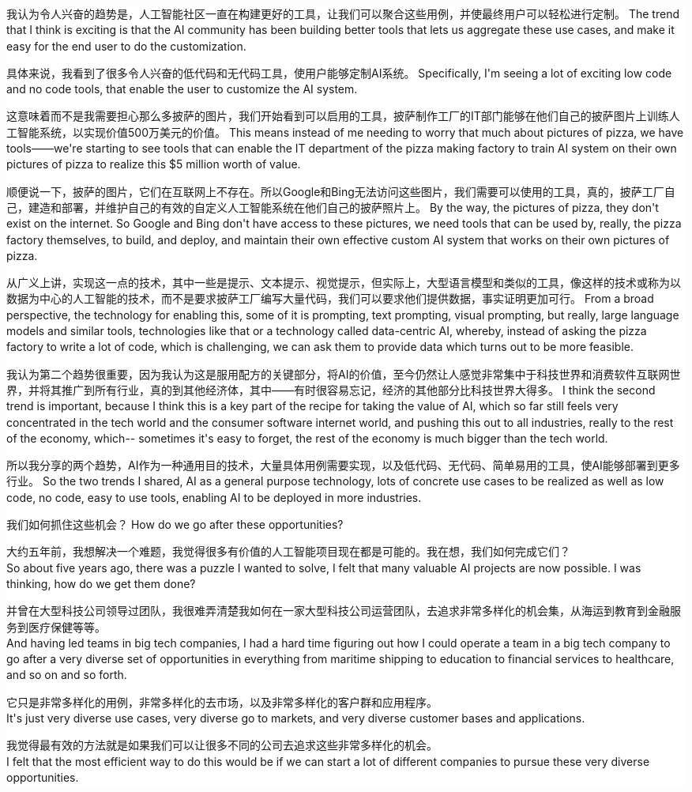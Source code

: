 我认为令人兴奋的趋势是，人工智能社区一直在构建更好的工具，让我们可以聚合这些用例，并使最终用户可以轻松进行定制。
 The trend that I think is exciting is that the AI community has been building better tools that lets us aggregate these use cases, and make it easy for the end user to do the customization.

具体来说，我看到了很多令人兴奋的低代码和无代码工具，使用户能够定制AI系统。
 Specifically, I'm seeing a lot of exciting low code and no code tools, that enable the user to customize the AI system.

这意味着而不是我需要担心那么多披萨的图片，我们开始看到可以启用的工具，披萨制作工厂的IT部门能够在他们自己的披萨图片上训练人工智能系统，以实现价值500万美元的价值。
 This means instead of me needing to worry that much about pictures of pizza, we have tools——we're starting to see tools that can enable the IT department of the pizza making factory to train AI system on their own pictures of pizza to realize this $5 million worth of value.

顺便说一下，披萨的图片，它们在互联网上不存在。所以Google和Bing无法访问这些图片，我们需要可以使用的工具，真的，披萨工厂自己，建造和部署，并维护自己的有效的自定义人工智能系统在他们自己的披萨照片上。
 By the way, the pictures of pizza, they don't exist on the internet. So Google and Bing don't have access to these pictures, we need tools that can be used by, really, the pizza factory themselves, to build, and deploy, and maintain their own effective custom AI system that works on their own pictures of pizza.

从广义上讲，实现这一点的技术，其中一些是提示、文本提示、视觉提示，但实际上，大型语言模型和类似的工具，像这样的技术或称为以数据为中心的人工智能的技术，而不是要求披萨工厂编写大量代码，我们可以要求他们提供数据，事实证明更加可行。
 From a broad perspective, the technology for enabling this, some of it is prompting, text prompting, visual prompting, but really, large language models and similar tools, technologies like that or a technology called data-centric AI, whereby, instead of asking the pizza factory to write a lot of code, which is challenging, we can ask them to provide data which turns out to be more feasible.

我认为第二个趋势很重要，因为我认为这是服用配方的关键部分，将AI的价值，至今仍然让人感觉非常集中于科技世界和消费软件互联网世界，并将其推广到所有行业，真的到其他经济体，其中——有时很容易忘记，经济的其他部分比科技世界大得多。
 I think the second trend is important, because I think this is a key part of the recipe for taking the value of AI, which so far still feels very concentrated in the tech world and the consumer software internet world, and pushing this out to all industries, really to the rest of the economy, which-- sometimes it's easy to forget, the rest of the economy is much bigger than the tech world.

所以我分享的两个趋势，AI作为一种通用目的技术，大量具体用例需要实现，以及低代码、无代码、简单易用的工具，使AI能够部署到更多行业。
 So the two trends I shared, AI as a general purpose technology, lots of concrete use cases to be realized as well as low code, no code, easy to use tools, enabling AI to be deployed in more industries.

我们如何抓住这些机会？
 How do we go after these opportunities?

大约五年前，我想解决一个难题，我觉得很多有价值的人工智能项目现在都是可能的。我在想，我们如何完成它们？  
So about five years ago, there was a puzzle I wanted to solve, I felt that many valuable AI projects are now possible. I was thinking, how do we get them done?

并曾在大型科技公司领导过团队，我很难弄清楚我如何在一家大型科技公司运营团队，去追求非常多样化的机会集，从海运到教育到金融服务到医疗保健等等。  
And having led teams in big tech companies, I had a hard time figuring out how I could operate a team in a big tech company to go after a very diverse set of opportunities in everything from maritime shipping to education to financial services to healthcare, and so on and so forth.

它只是非常多样化的用例，非常多样化的去市场，以及非常多样化的客户群和应用程序。  
It's just very diverse use cases, very diverse go to markets, and very diverse customer bases and applications.

我觉得最有效的方法就是如果我们可以让很多不同的公司去追求这些非常多样化的机会。  
I felt that the most efficient way to do this would be if we can start a lot of different companies to pursue these very diverse opportunities.

